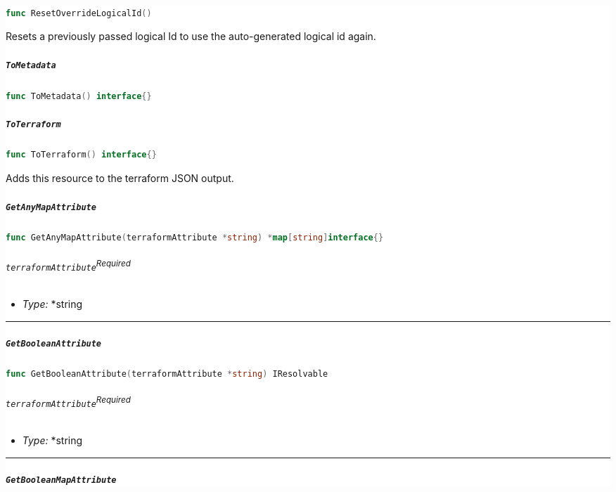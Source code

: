 ```go
func ResetOverrideLogicalId()
```

Resets a previously passed logical Id to use the auto-generated logical id again.

##### `ToMetadata` <a name="ToMetadata" id="@cdktf/provider-ionoscloud.dataIonoscloudNatgatewayRule.DataIonoscloudNatgatewayRule.toMetadata"></a>

```go
func ToMetadata() interface{}
```

##### `ToTerraform` <a name="ToTerraform" id="@cdktf/provider-ionoscloud.dataIonoscloudNatgatewayRule.DataIonoscloudNatgatewayRule.toTerraform"></a>

```go
func ToTerraform() interface{}
```

Adds this resource to the terraform JSON output.

##### `GetAnyMapAttribute` <a name="GetAnyMapAttribute" id="@cdktf/provider-ionoscloud.dataIonoscloudNatgatewayRule.DataIonoscloudNatgatewayRule.getAnyMapAttribute"></a>

```go
func GetAnyMapAttribute(terraformAttribute *string) *map[string]interface{}
```

###### `terraformAttribute`<sup>Required</sup> <a name="terraformAttribute" id="@cdktf/provider-ionoscloud.dataIonoscloudNatgatewayRule.DataIonoscloudNatgatewayRule.getAnyMapAttribute.parameter.terraformAttribute"></a>

- *Type:* *string

---

##### `GetBooleanAttribute` <a name="GetBooleanAttribute" id="@cdktf/provider-ionoscloud.dataIonoscloudNatgatewayRule.DataIonoscloudNatgatewayRule.getBooleanAttribute"></a>

```go
func GetBooleanAttribute(terraformAttribute *string) IResolvable
```

###### `terraformAttribute`<sup>Required</sup> <a name="terraformAttribute" id="@cdktf/provider-ionoscloud.dataIonoscloudNatgatewayRule.DataIonoscloudNatgatewayRule.getBooleanAttribute.parameter.terraformAttribute"></a>

- *Type:* *string

---

##### `GetBooleanMapAttribute` <a name="GetBooleanMapAttribute" id="@cdktf/provider-ionoscloud.dataIonoscloudNatgatewayRule.DataIonoscloudNatgatewayRule.getBooleanMapAttribute"></a>
